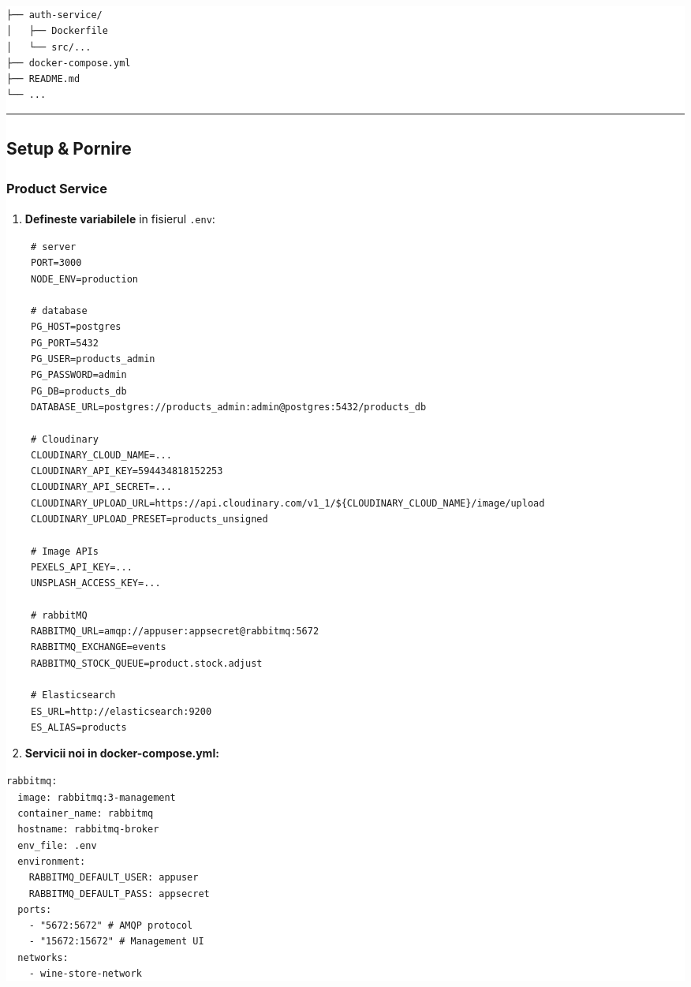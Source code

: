 ```text
├── auth-service/
│   ├── Dockerfile
│   └── src/...
├── docker-compose.yml
├── README.md
└── ...
```
---

## Setup & Pornire

### Product Service

1. **Defineste variabilele** in fisierul `.env`:

   ```dotenv
    # server
    PORT=3000
    NODE_ENV=production

    # database
    PG_HOST=postgres
    PG_PORT=5432
    PG_USER=products_admin
    PG_PASSWORD=admin
    PG_DB=products_db
    DATABASE_URL=postgres://products_admin:admin@postgres:5432/products_db

    # Cloudinary
    CLOUDINARY_CLOUD_NAME=...
    CLOUDINARY_API_KEY=594434818152253
    CLOUDINARY_API_SECRET=...
    CLOUDINARY_UPLOAD_URL=https://api.cloudinary.com/v1_1/${CLOUDINARY_CLOUD_NAME}/image/upload
    CLOUDINARY_UPLOAD_PRESET=products_unsigned

    # Image APIs
    PEXELS_API_KEY=...
    UNSPLASH_ACCESS_KEY=...

    # rabbitMQ
    RABBITMQ_URL=amqp://appuser:appsecret@rabbitmq:5672
    RABBITMQ_EXCHANGE=events
    RABBITMQ_STOCK_QUEUE=product.stock.adjust

    # Elasticsearch
    ES_URL=http://elasticsearch:9200
    ES_ALIAS=products
   ```
2. **Servicii noi in docker-compose.yml:**

  ```text
  rabbitmq:
    image: rabbitmq:3-management
    container_name: rabbitmq
    hostname: rabbitmq-broker
    env_file: .env
    environment:
      RABBITMQ_DEFAULT_USER: appuser
      RABBITMQ_DEFAULT_PASS: appsecret
    ports:
      - "5672:5672" # AMQP protocol
      - "15672:15672" # Management UI
    networks:
      - wine-store-network
  ```
